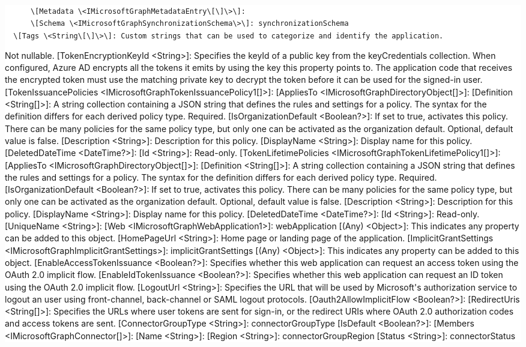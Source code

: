           \[Metadata \<IMicrosoftGraphMetadataEntry\[\]\>\]: 
          \[Schema \<IMicrosoftGraphSynchronizationSchema\>\]: synchronizationSchema
      \[Tags \<String\[\]\>\]: Custom strings that can be used to categorize and identify the application.
Not nullable.
      \[TokenEncryptionKeyId \<String\>\]: Specifies the keyId of a public key from the keyCredentials collection.
When configured, Azure AD encrypts all the tokens it emits by using the key this property points to.
The application code that receives the encrypted token must use the matching private key to decrypt the token before it can be used for the signed-in user.
      \[TokenIssuancePolicies \<IMicrosoftGraphTokenIssuancePolicy1\[\]\>\]: 
        \[AppliesTo \<IMicrosoftGraphDirectoryObject\[\]\>\]: 
        \[Definition \<String\[\]\>\]: A string collection containing a JSON string that defines the rules and settings for a policy.
The syntax for the definition differs for each derived policy type.
Required.
        \[IsOrganizationDefault \<Boolean?\>\]: If set to true, activates this policy.
There can be many policies for the same policy type, but only one can be activated as the organization default.
Optional, default value is false.
        \[Description \<String\>\]: Description for this policy.
        \[DisplayName \<String\>\]: Display name for this policy.
        \[DeletedDateTime \<DateTime?\>\]: 
        \[Id \<String\>\]: Read-only.
      \[TokenLifetimePolicies \<IMicrosoftGraphTokenLifetimePolicy1\[\]\>\]: 
        \[AppliesTo \<IMicrosoftGraphDirectoryObject\[\]\>\]: 
        \[Definition \<String\[\]\>\]: A string collection containing a JSON string that defines the rules and settings for a policy.
The syntax for the definition differs for each derived policy type.
Required.
        \[IsOrganizationDefault \<Boolean?\>\]: If set to true, activates this policy.
There can be many policies for the same policy type, but only one can be activated as the organization default.
Optional, default value is false.
        \[Description \<String\>\]: Description for this policy.
        \[DisplayName \<String\>\]: Display name for this policy.
        \[DeletedDateTime \<DateTime?\>\]: 
        \[Id \<String\>\]: Read-only.
      \[UniqueName \<String\>\]: 
      \[Web \<IMicrosoftGraphWebApplication1\>\]: webApplication
        \[(Any) \<Object\>\]: This indicates any property can be added to this object.
        \[HomePageUrl \<String\>\]: Home page or landing page of the application.
        \[ImplicitGrantSettings \<IMicrosoftGraphImplicitGrantSettings\>\]: implicitGrantSettings
          \[(Any) \<Object\>\]: This indicates any property can be added to this object.
          \[EnableAccessTokenIssuance \<Boolean?\>\]: Specifies whether this web application can request an access token using the OAuth 2.0 implicit flow.
          \[EnableIdTokenIssuance \<Boolean?\>\]: Specifies whether this web application can request an ID token using the OAuth 2.0 implicit flow.
        \[LogoutUrl \<String\>\]: Specifies the URL that will be used by Microsoft's authorization service to logout an user using front-channel, back-channel or SAML logout protocols.
        \[Oauth2AllowImplicitFlow \<Boolean?\>\]: 
        \[RedirectUris \<String\[\]\>\]: Specifies the URLs where user tokens are sent for sign-in, or the redirect URIs where OAuth 2.0 authorization codes and access tokens are sent.
    \[ConnectorGroupType \<String\>\]: connectorGroupType
    \[IsDefault \<Boolean?\>\]: 
    \[Members \<IMicrosoftGraphConnector\[\]\>\]: 
    \[Name \<String\>\]: 
    \[Region \<String\>\]: connectorGroupRegion
  \[Status \<String\>\]: connectorStatus
